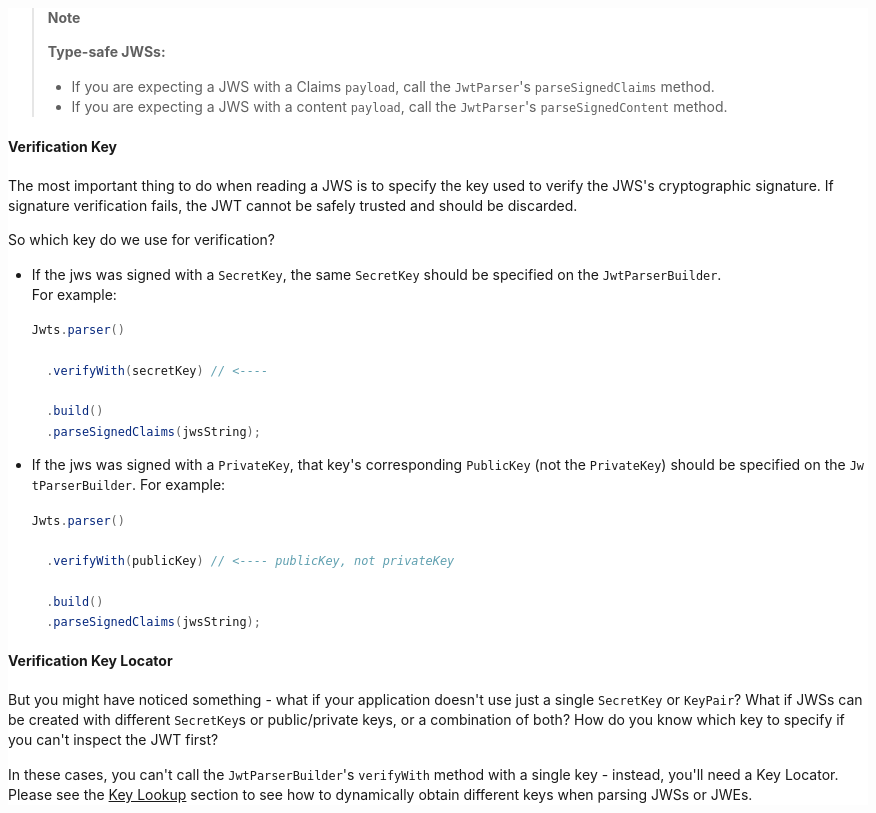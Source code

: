 > **Note**
>
> **Type-safe JWSs:**
> * If you are expecting a JWS with a Claims `payload`, call the `JwtParser`'s `parseSignedClaims` method.
> * If you are expecting a JWS with a content `payload`, call the `JwtParser`'s `parseSignedContent` method.

<a name="jws-read-key"></a>
#### Verification Key

The most important thing to do when reading a JWS is to specify the key used to verify the JWS's
cryptographic signature.  If signature verification fails, the JWT cannot be safely trusted and should be 
discarded.

So which key do we use for verification?

* If the jws was signed with a `SecretKey`, the same `SecretKey` should be specified on the `JwtParserBuilder`.  
For example:

  ```java
  Jwts.parser()
      
    .verifyWith(secretKey) // <----
    
    .build()
    .parseSignedClaims(jwsString);
  ```
* If the jws was signed with a `PrivateKey`, that key's corresponding `PublicKey` (not the `PrivateKey`) should be 
  specified on the `JwtParserBuilder`.  For example:

  ```java
  Jwts.parser()
      
    .verifyWith(publicKey) // <---- publicKey, not privateKey
    
    .build()
    .parseSignedClaims(jwsString);
  ```

<a name="jws-read-key-locator"></a><a name="jws-read-key-resolver"></a> 
#### Verification Key Locator
  
But you might have noticed something - what if your application doesn't use just a single `SecretKey` or `KeyPair`? What
if JWSs can be created with different `SecretKey`s or public/private keys, or a combination of both?  How do you
know which key to specify if you can't inspect the JWT first?

In these cases, you can't call the `JwtParserBuilder`'s `verifyWith` method with a single key - instead, you'll need a
Key Locator.  Please see the [Key Lookup](#key-locator) section to see how to dynamically obtain different keys when
parsing JWSs or JWEs.
